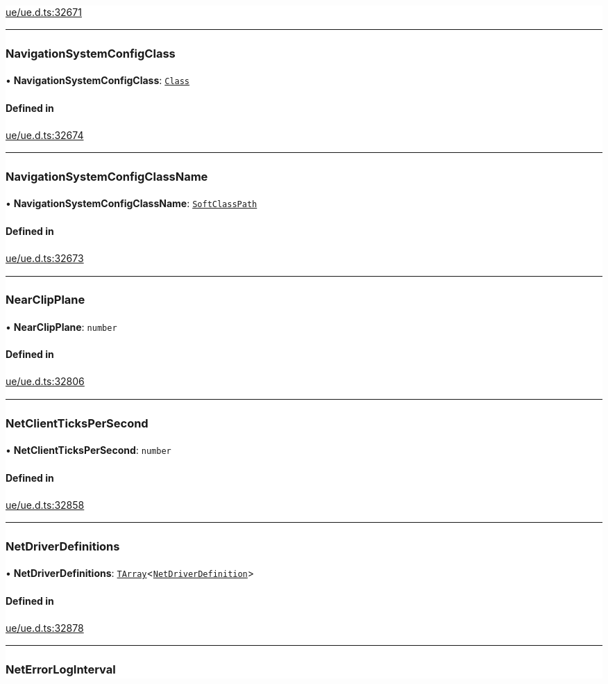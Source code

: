 [ue/ue.d.ts:32671](https://github.com/YugMetaverse/yug_typings/blob/b7d9b19/ue/ue.d.ts#L32671)

___

### NavigationSystemConfigClass

• **NavigationSystemConfigClass**: [`Class`](ue_ue.Class.md)

#### Defined in

[ue/ue.d.ts:32674](https://github.com/YugMetaverse/yug_typings/blob/b7d9b19/ue/ue.d.ts#L32674)

___

### NavigationSystemConfigClassName

• **NavigationSystemConfigClassName**: [`SoftClassPath`](ue_ue.SoftClassPath.md)

#### Defined in

[ue/ue.d.ts:32673](https://github.com/YugMetaverse/yug_typings/blob/b7d9b19/ue/ue.d.ts#L32673)

___

### NearClipPlane

• **NearClipPlane**: `number`

#### Defined in

[ue/ue.d.ts:32806](https://github.com/YugMetaverse/yug_typings/blob/b7d9b19/ue/ue.d.ts#L32806)

___

### NetClientTicksPerSecond

• **NetClientTicksPerSecond**: `number`

#### Defined in

[ue/ue.d.ts:32858](https://github.com/YugMetaverse/yug_typings/blob/b7d9b19/ue/ue.d.ts#L32858)

___

### NetDriverDefinitions

• **NetDriverDefinitions**: [`TArray`](../interfaces/ue_puerts.TArray.md)<[`NetDriverDefinition`](ue_ue.NetDriverDefinition.md)\>

#### Defined in

[ue/ue.d.ts:32878](https://github.com/YugMetaverse/yug_typings/blob/b7d9b19/ue/ue.d.ts#L32878)

___

### NetErrorLogInterval
